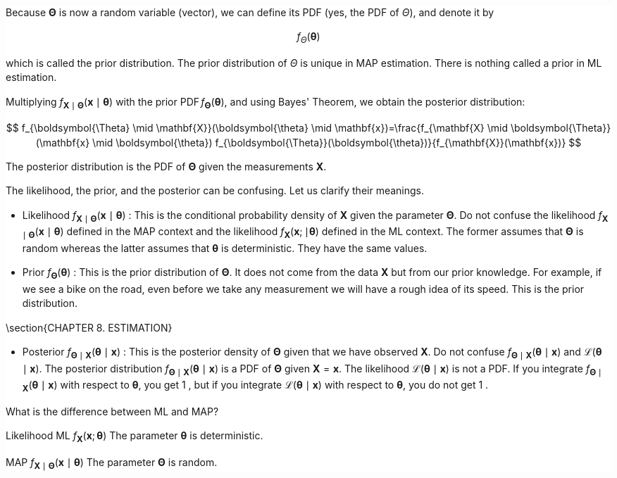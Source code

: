 Because $\boldsymbol{\Theta}$ is now a random variable (vector), we can define its PDF (yes, the PDF of $\Theta)$, and denote it by

$$
f_{\Theta}(\boldsymbol{\theta})
$$

which is called the prior distribution. The prior distribution of $\Theta$ is unique in MAP estimation. There is nothing called a prior in ML estimation.

Multiplying $f_{\mathbf{X} \mid \boldsymbol{\Theta}}(\mathbf{x} \mid \boldsymbol{\theta})$ with the prior $\operatorname{PDF} f_{\boldsymbol{\Theta}}(\boldsymbol{\theta})$, and using Bayes' Theorem, we obtain the posterior distribution:

$$
f_{\boldsymbol{\Theta} \mid \mathbf{X}}(\boldsymbol{\theta} \mid \mathbf{x})=\frac{f_{\mathbf{X} \mid \boldsymbol{\Theta}}(\mathbf{x} \mid \boldsymbol{\theta}) f_{\boldsymbol{\Theta}}(\boldsymbol{\theta})}{f_{\mathbf{X}}(\mathbf{x})}
$$

The posterior distribution is the $\mathrm{PDF}$ of $\boldsymbol{\Theta}$ given the measurements $\mathbf{X}$.

The likelihood, the prior, and the posterior can be confusing. Let us clarify their meanings.

- Likelihood $f_{\mathbf{X} \mid \boldsymbol{\Theta}}(\mathbf{x} \mid \boldsymbol{\theta})$ : This is the conditional probability density of $\mathbf{X}$ given the parameter $\boldsymbol{\Theta}$. Do not confuse the likelihood $f_{\mathbf{X} \mid \boldsymbol{\Theta}}(\mathbf{x} \mid \boldsymbol{\theta})$ defined in the MAP context and the likelihood $f_{\mathbf{X}}(\mathbf{x} ; \mid \boldsymbol{\theta})$ defined in the ML context. The former assumes that $\boldsymbol{\Theta}$ is random whereas the latter assumes that $\boldsymbol{\theta}$ is deterministic. They have the same values.

- Prior $f_{\boldsymbol{\Theta}}(\boldsymbol{\theta})$ : This is the prior distribution of $\boldsymbol{\Theta}$. It does not come from the data $\mathbf{X}$ but from our prior knowledge. For example, if we see a bike on the road, even before we take any measurement we will have a rough idea of its speed. This is the prior distribution.

\section{CHAPTER 8. ESTIMATION}

- Posterior $f_{\boldsymbol{\Theta} \mid \mathbf{X}}(\boldsymbol{\theta} \mid \mathbf{x})$ : This is the posterior density of $\boldsymbol{\Theta}$ given that we have observed $\mathbf{X}$. Do not confuse $f_{\boldsymbol{\Theta} \mid \mathbf{X}}(\boldsymbol{\theta} \mid \mathbf{x})$ and $\mathcal{L}(\boldsymbol{\theta} \mid \mathbf{x})$. The posterior distribution $f_{\boldsymbol{\Theta} \mid \mathbf{X}}(\boldsymbol{\theta} \mid \mathbf{x})$ is a PDF of $\boldsymbol{\Theta}$ given $\mathbf{X}=\mathbf{x}$. The likelihood $\mathcal{L}(\boldsymbol{\theta} \mid \mathbf{x})$ is not a PDF. If you integrate $f_{\boldsymbol{\Theta} \mid \mathbf{X}}(\boldsymbol{\theta} \mid \mathbf{x})$ with respect to $\boldsymbol{\theta}$, you get 1 , but if you integrate $\mathcal{L}(\boldsymbol{\theta} \mid \mathbf{x})$ with respect to $\boldsymbol{\theta}$, you do not get 1 .

What is the difference between ML and MAP?

Likelihood ML $f_{\mathbf{X}}(\mathbf{x} ; \boldsymbol{\theta})$ The parameter $\boldsymbol{\theta}$ is deterministic.

MAP $f_{\mathbf{X} \mid \boldsymbol{\Theta}}(\mathbf{x} \mid \boldsymbol{\theta})$ The parameter $\boldsymbol{\Theta}$ is random.
